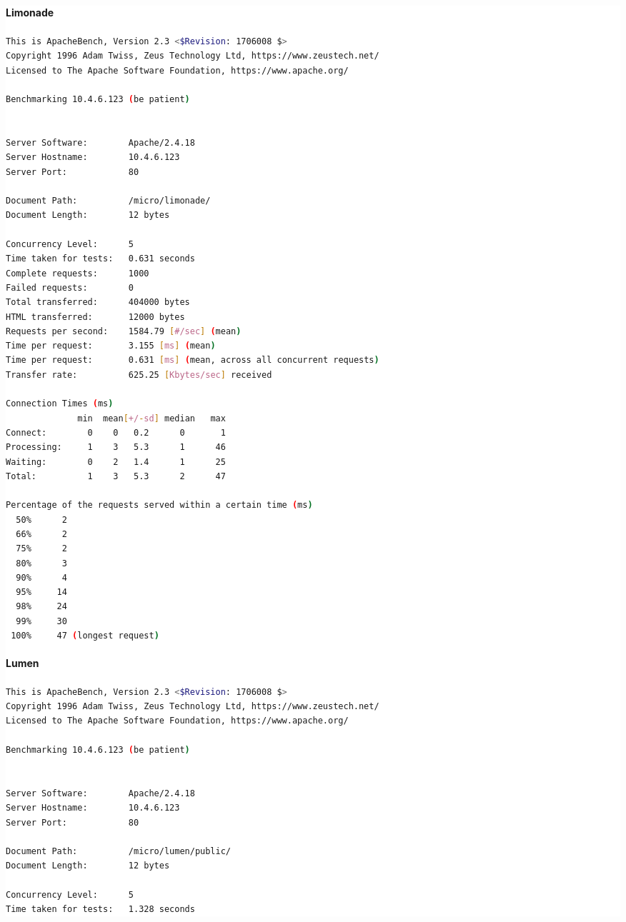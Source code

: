 #### Limonade
```bash
This is ApacheBench, Version 2.3 <$Revision: 1706008 $>
Copyright 1996 Adam Twiss, Zeus Technology Ltd, https://www.zeustech.net/
Licensed to The Apache Software Foundation, https://www.apache.org/

Benchmarking 10.4.6.123 (be patient)


Server Software:        Apache/2.4.18
Server Hostname:        10.4.6.123
Server Port:            80

Document Path:          /micro/limonade/
Document Length:        12 bytes

Concurrency Level:      5
Time taken for tests:   0.631 seconds
Complete requests:      1000
Failed requests:        0
Total transferred:      404000 bytes
HTML transferred:       12000 bytes
Requests per second:    1584.79 [#/sec] (mean)
Time per request:       3.155 [ms] (mean)
Time per request:       0.631 [ms] (mean, across all concurrent requests)
Transfer rate:          625.25 [Kbytes/sec] received

Connection Times (ms)
              min  mean[+/-sd] median   max
Connect:        0    0   0.2      0       1
Processing:     1    3   5.3      1      46
Waiting:        0    2   1.4      1      25
Total:          1    3   5.3      2      47

Percentage of the requests served within a certain time (ms)
  50%      2
  66%      2
  75%      2
  80%      3
  90%      4
  95%     14
  98%     24
  99%     30
 100%     47 (longest request)
```

#### Lumen
```bash
This is ApacheBench, Version 2.3 <$Revision: 1706008 $>
Copyright 1996 Adam Twiss, Zeus Technology Ltd, https://www.zeustech.net/
Licensed to The Apache Software Foundation, https://www.apache.org/

Benchmarking 10.4.6.123 (be patient)


Server Software:        Apache/2.4.18
Server Hostname:        10.4.6.123
Server Port:            80

Document Path:          /micro/lumen/public/
Document Length:        12 bytes

Concurrency Level:      5
Time taken for tests:   1.328 seconds
```